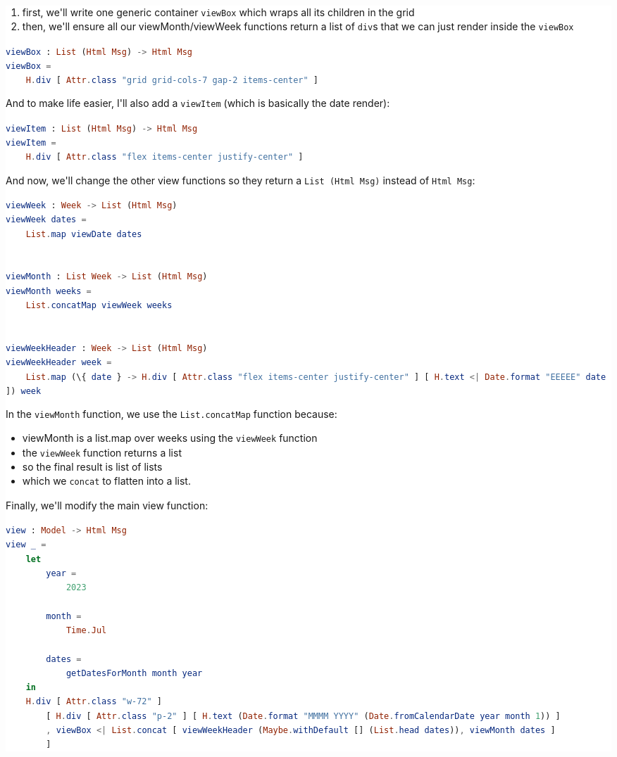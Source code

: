 1. first, we'll write one generic container `viewBox` which wraps all its children in the grid
2. then, we'll ensure all our viewMonth/viewWeek functions return a list of `div`s that we can just render inside the `viewBox`

```elm
viewBox : List (Html Msg) -> Html Msg
viewBox =
    H.div [ Attr.class "grid grid-cols-7 gap-2 items-center" ]
```

And to make life easier, I'll also add a `viewItem` (which is basically the date render):

```elm
viewItem : List (Html Msg) -> Html Msg
viewItem =
    H.div [ Attr.class "flex items-center justify-center" ]
```

And now, we'll change the other view functions so they return a `List (Html Msg)` instead of `Html Msg`:

```elm
viewWeek : Week -> List (Html Msg)
viewWeek dates =
    List.map viewDate dates


viewMonth : List Week -> List (Html Msg)
viewMonth weeks =
    List.concatMap viewWeek weeks


viewWeekHeader : Week -> List (Html Msg)
viewWeekHeader week =
    List.map (\{ date } -> H.div [ Attr.class "flex items-center justify-center" ] [ H.text <| Date.format "EEEEE" date ]) week
```

In the `viewMonth` function, we use the `List.concatMap` function because:

- viewMonth is a list.map over weeks using the `viewWeek` function
- the `viewWeek` function returns a list
- so the final result is list of lists
- which we `concat` to flatten into a list.

Finally, we'll modify the main view function:

```elm
view : Model -> Html Msg
view _ =
    let
        year =
            2023

        month =
            Time.Jul

        dates =
            getDatesForMonth month year
    in
    H.div [ Attr.class "w-72" ]
        [ H.div [ Attr.class "p-2" ] [ H.text (Date.format "MMMM YYYY" (Date.fromCalendarDate year month 1)) ]
        , viewBox <| List.concat [ viewWeekHeader (Maybe.withDefault [] (List.head dates)), viewMonth dates ]
        ]
```
